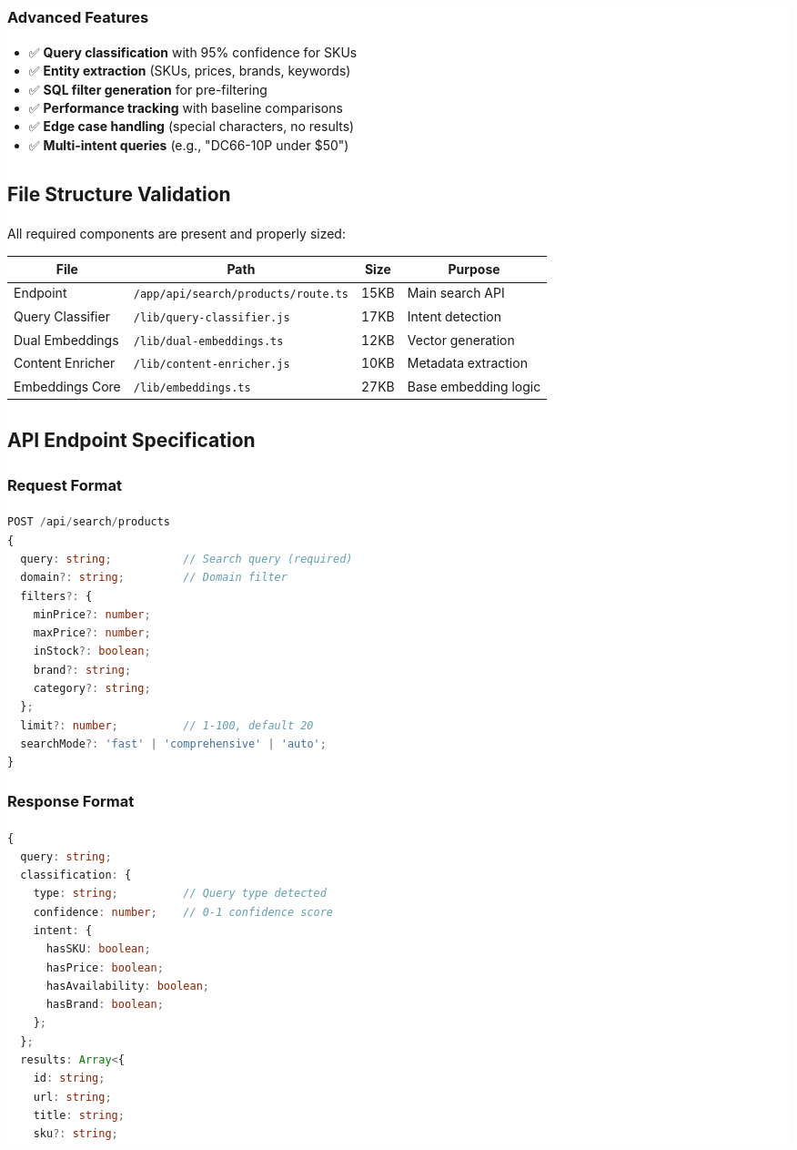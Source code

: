### Advanced Features
- ✅ **Query classification** with 95% confidence for SKUs
- ✅ **Entity extraction** (SKUs, prices, brands, keywords)
- ✅ **SQL filter generation** for pre-filtering
- ✅ **Performance tracking** with baseline comparisons
- ✅ **Edge case handling** (special characters, no results)
- ✅ **Multi-intent queries** (e.g., "DC66-10P under $50")

## File Structure Validation

All required components are present and properly sized:

| File | Path | Size | Purpose |
|------|------|------|---------|
| Endpoint | `/app/api/search/products/route.ts` | 15KB | Main search API |
| Query Classifier | `/lib/query-classifier.js` | 17KB | Intent detection |
| Dual Embeddings | `/lib/dual-embeddings.ts` | 12KB | Vector generation |
| Content Enricher | `/lib/content-enricher.js` | 10KB | Metadata extraction |
| Embeddings Core | `/lib/embeddings.ts` | 27KB | Base embedding logic |

## API Endpoint Specification

### Request Format
```typescript
POST /api/search/products
{
  query: string;           // Search query (required)
  domain?: string;         // Domain filter
  filters?: {
    minPrice?: number;
    maxPrice?: number;
    inStock?: boolean;
    brand?: string;
    category?: string;
  };
  limit?: number;          // 1-100, default 20
  searchMode?: 'fast' | 'comprehensive' | 'auto';
}
```

### Response Format
```typescript
{
  query: string;
  classification: {
    type: string;          // Query type detected
    confidence: number;    // 0-1 confidence score
    intent: {
      hasSKU: boolean;
      hasPrice: boolean;
      hasAvailability: boolean;
      hasBrand: boolean;
    };
  };
  results: Array<{
    id: string;
    url: string;
    title: string;
    sku?: string;
```